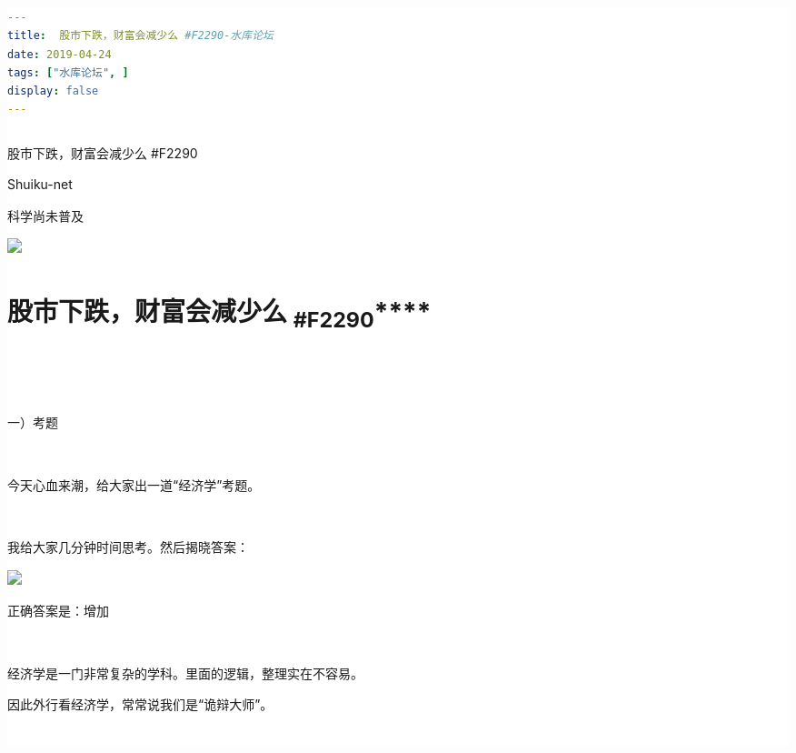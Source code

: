 ```yaml
---
title:  股市下跌，财富会减少么 #F2290-水库论坛
date: 2019-04-24
tags: ["水库论坛", ]
display: false
---
```



## 



股市下跌，财富会减少么 #F2290




Shuiku-net




科学尚未普及


<img class="rich_pages" style="width: 100%;height: auto;" data-ratio="0.562962962962963" data-type="jpeg" data-w="1080" src="https://mmbiz.qpic.cn/mmbiz_jpg/Ok4hZ0tV6r7A3rdlDOeGX8ZQkH2WpbJib68WmLjMqY07ADjvI8rV17eT6Y11kLpWLAia6Bv3zarr81G6JrOQfszw/640?wx_fmt=jpeg" data-s="300,640" data-before-oversubscription-url="https://mmbiz.qpic.cn/mmbiz_jpg/Ok4hZ0tV6r7A3rdlDOeGX8ZQkH2WpbJib68WmLjMqY07ADjvI8rV17eT6Y11kLpWLAia6Bv3zarr81G6JrOQfszw/0?wx_fmt=jpeg" data-backw="556" data-backh="313"/>

# **股市下跌，财富会减少么 <sub>#F2290</sub>******

&nbsp;

&nbsp;

一）考题

&nbsp;

今天心血来潮，给大家出一道“经济学”考题。

<iframe class="vote_iframe js_editor_vote_card" frameborder="0" scrolling="no" allowfullscreen="" src="/mp/newappmsgvote?action=show&amp;__biz=MzAxNTMxMTc0MA==&amp;supervoteid=489261211#wechat_redirect" data-display-src="/cgi-bin/readtemplate?t=vote/vote-new_tmpl&amp;__biz=MzAxNTMxMTc0MA==&amp;supervoteid=489261211&amp;token=483927236&amp;lang=zh_CN" data-display-style="height: 174px;" data-supervoteid="489261211"></iframe>

&nbsp;

我给大家几分钟时间思考。然后揭晓答案：

<img class="rich_pages" style="width: 100%;height: auto;" data-ratio="1.8618266978922717" data-type="jpeg" data-w="854" src="https://mmbiz.qpic.cn/mmbiz_jpg/Ok4hZ0tV6r7A3rdlDOeGX8ZQkH2WpbJibkdJlicyfA02GcdiaUUbtY65MRCMSk5EmpZrSjxCekxjLshicLcsoR3A6Q/640?wx_fmt=jpeg" data-s="300,640" data-before-oversubscription-url="https://mmbiz.qpic.cn/mmbiz_jpg/Ok4hZ0tV6r7A3rdlDOeGX8ZQkH2WpbJibkdJlicyfA02GcdiaUUbtY65MRCMSk5EmpZrSjxCekxjLshicLcsoR3A6Q/0?wx_fmt=jpeg" data-backw="556" data-backh="1035" data-copyright="0"/>

正确答案是：增加

&nbsp;

经济学是一门非常复杂的学科。里面的逻辑，整理实在不容易。

因此外行看经济学，常常说我们是“诡辩大师”。

&nbsp;
